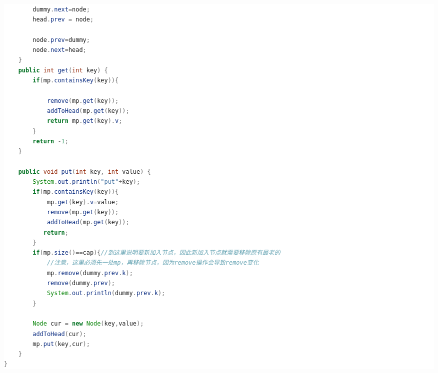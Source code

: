 ```java
        dummy.next=node;
        head.prev = node;

        node.prev=dummy;
        node.next=head;
    }
    public int get(int key) {
        if(mp.containsKey(key)){
            
            remove(mp.get(key));
            addToHead(mp.get(key));
            return mp.get(key).v;
        }
        return -1;
    }
    
    public void put(int key, int value) {
        System.out.println("put"+key);
        if(mp.containsKey(key)){
            mp.get(key).v=value;
            remove(mp.get(key));
            addToHead(mp.get(key));
           return;
        }
        if(mp.size()==cap){//到这里说明要新加入节点，因此新加入节点就需要移除原有最老的
            //注意，这里必须先一处mp，再移除节点，因为remove操作会导致remove变化
            mp.remove(dummy.prev.k);
            remove(dummy.prev);
            System.out.println(dummy.prev.k);
        }

        Node cur = new Node(key,value);
        addToHead(cur);
        mp.put(key,cur);
    }
}


```

